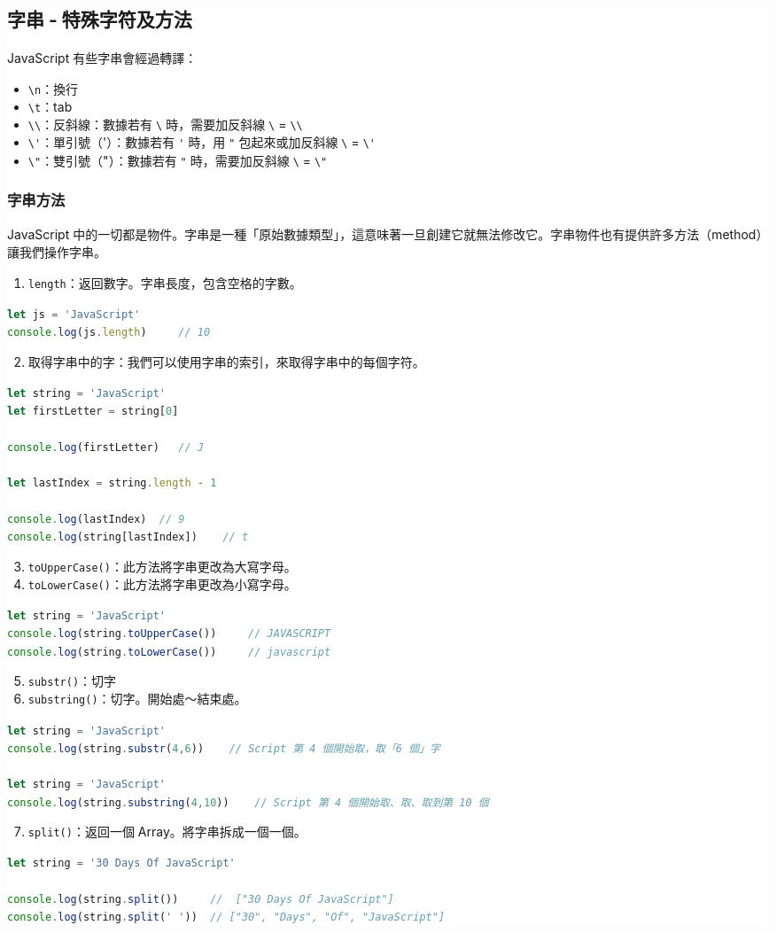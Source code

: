 ## 字串 - 特殊字符及方法
JavaScript 有些字串會經過轉譯：
- `\n`：換行
- `\t`：tab
- `\\`：反斜線：數據若有 `\` 時，需要加反斜線 `\` = `\\`
- `\'`：單引號（'）：數據若有 `'` 時，用 `"` 包起來或加反斜線 `\` = `\'`
- `\"`：雙引號（"）：數據若有 `"` 時，需要加反斜線 `\` = `\"`

### 字串方法
JavaScript 中的一切都是物件。字串是一種「原始數據類型」，這意味著一旦創建它就無法修改它。字串物件也有提供許多方法（method）讓我們操作字串。

1. `length`：返回數字。字串長度，包含空格的字數。
```js
let js = 'JavaScript'
console.log(js.length)     // 10
```

2. 取得字串中的字：我們可以使用字串的索引，來取得字串中的每個字符。
```js
let string = 'JavaScript'
let firstLetter = string[0]

console.log(firstLetter)   // J

let lastIndex = string.length - 1

console.log(lastIndex)  // 9
console.log(string[lastIndex])    // t
```

3. `toUpperCase()`：此方法將字串更改為大寫字母。
4. `toLowerCase()`：此方法將字串更改為小寫字母。
```js
let string = 'JavaScript'
console.log(string.toUpperCase())     // JAVASCRIPT
console.log(string.toLowerCase())     // javascript
```

5. `substr()`：切字
6. `substring()`：切字。開始處～結束處。
```js
let string = 'JavaScript'
console.log(string.substr(4,6))    // Script 第 4 個開始取，取「6 個」字

let string = 'JavaScript'
console.log(string.substring(4,10))    // Script 第 4 個開始取、取、取到第 10 個
```

7. `split()`：返回一個 Array。將字串拆成一個一個。
```js
let string = '30 Days Of JavaScript'

console.log(string.split())     //  ["30 Days Of JavaScript"]
console.log(string.split(' '))  // ["30", "Days", "Of", "JavaScript"]
```
